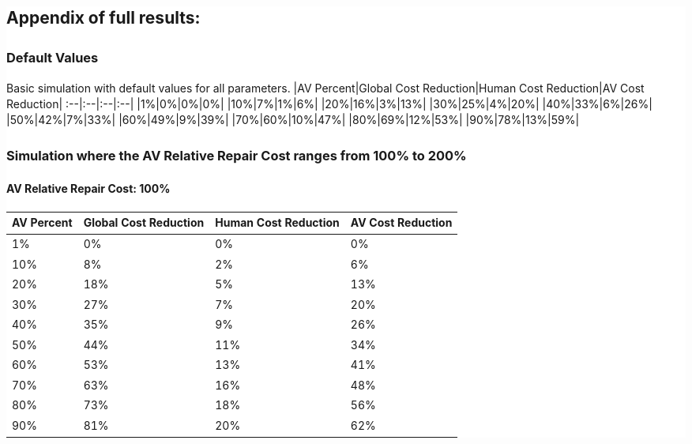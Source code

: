 ## Appendix of full results:

### Default Values

Basic simulation with default values for all parameters.
|AV Percent|Global Cost Reduction|Human Cost Reduction|AV Cost Reduction|
:--|:--|:--|:--|
|1%|0%|0%|0%|
|10%|7%|1%|6%|
|20%|16%|3%|13%|
|30%|25%|4%|20%|
|40%|33%|6%|26%|
|50%|42%|7%|33%|
|60%|49%|9%|39%|
|70%|60%|10%|47%|
|80%|69%|12%|53%|
|90%|78%|13%|59%|

### Simulation where the AV Relative Repair Cost ranges from 100% to 200%

#### AV Relative Repair Cost: 100%
|AV Percent|Global Cost Reduction|Human Cost Reduction|AV Cost Reduction|
:--|:--|:--|:--|
|1%|0%|0%|0%|
|10%|8%|2%|6%|
|20%|18%|5%|13%|
|30%|27%|7%|20%|
|40%|35%|9%|26%|
|50%|44%|11%|34%|
|60%|53%|13%|41%|
|70%|63%|16%|48%|
|80%|73%|18%|56%|
|90%|81%|20%|62%|
